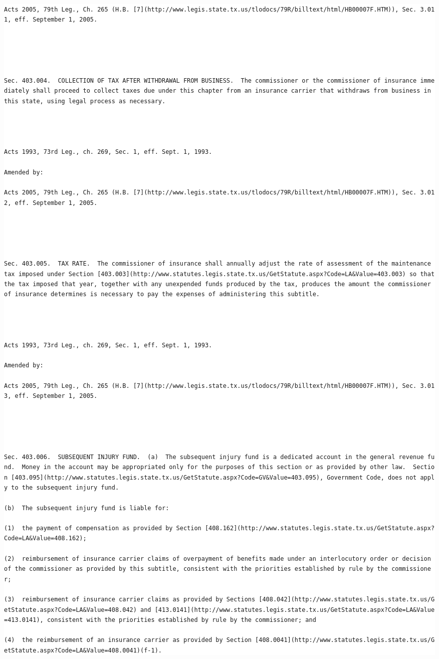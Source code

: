     Acts 2005, 79th Leg., Ch. 265 (H.B. [7](http://www.legis.state.tx.us/tlodocs/79R/billtext/html/HB00007F.HTM)), Sec. 3.011, eff. September 1, 2005.
    
    
    
    
    
    Sec. 403.004.  COLLECTION OF TAX AFTER WITHDRAWAL FROM BUSINESS.  The commissioner or the commissioner of insurance immediately shall proceed to collect taxes due under this chapter from an insurance carrier that withdraws from business in this state, using legal process as necessary.
    
    
    
    
    Acts 1993, 73rd Leg., ch. 269, Sec. 1, eff. Sept. 1, 1993.
    
    Amended by: 
    
    Acts 2005, 79th Leg., Ch. 265 (H.B. [7](http://www.legis.state.tx.us/tlodocs/79R/billtext/html/HB00007F.HTM)), Sec. 3.012, eff. September 1, 2005.
    
    
    
    
    
    Sec. 403.005.  TAX RATE.  The commissioner of insurance shall annually adjust the rate of assessment of the maintenance tax imposed under Section [403.003](http://www.statutes.legis.state.tx.us/GetStatute.aspx?Code=LA&Value=403.003) so that the tax imposed that year, together with any unexpended funds produced by the tax, produces the amount the commissioner of insurance determines is necessary to pay the expenses of administering this subtitle. 
    
    
    
    
    Acts 1993, 73rd Leg., ch. 269, Sec. 1, eff. Sept. 1, 1993.
    
    Amended by: 
    
    Acts 2005, 79th Leg., Ch. 265 (H.B. [7](http://www.legis.state.tx.us/tlodocs/79R/billtext/html/HB00007F.HTM)), Sec. 3.013, eff. September 1, 2005.
    
    
    
    
    
    Sec. 403.006.  SUBSEQUENT INJURY FUND.  (a)  The subsequent injury fund is a dedicated account in the general revenue fund.  Money in the account may be appropriated only for the purposes of this section or as provided by other law.  Section [403.095](http://www.statutes.legis.state.tx.us/GetStatute.aspx?Code=GV&Value=403.095), Government Code, does not apply to the subsequent injury fund.
    
    (b)  The subsequent injury fund is liable for:
    
    (1)  the payment of compensation as provided by Section [408.162](http://www.statutes.legis.state.tx.us/GetStatute.aspx?Code=LA&Value=408.162);
    
    (2)  reimbursement of insurance carrier claims of overpayment of benefits made under an interlocutory order or decision of the commissioner as provided by this subtitle, consistent with the priorities established by rule by the commissioner;
    
    (3)  reimbursement of insurance carrier claims as provided by Sections [408.042](http://www.statutes.legis.state.tx.us/GetStatute.aspx?Code=LA&Value=408.042) and [413.0141](http://www.statutes.legis.state.tx.us/GetStatute.aspx?Code=LA&Value=413.0141), consistent with the priorities established by rule by the commissioner; and
    
    (4)  the reimbursement of an insurance carrier as provided by Section [408.0041](http://www.statutes.legis.state.tx.us/GetStatute.aspx?Code=LA&Value=408.0041)(f-1).
    